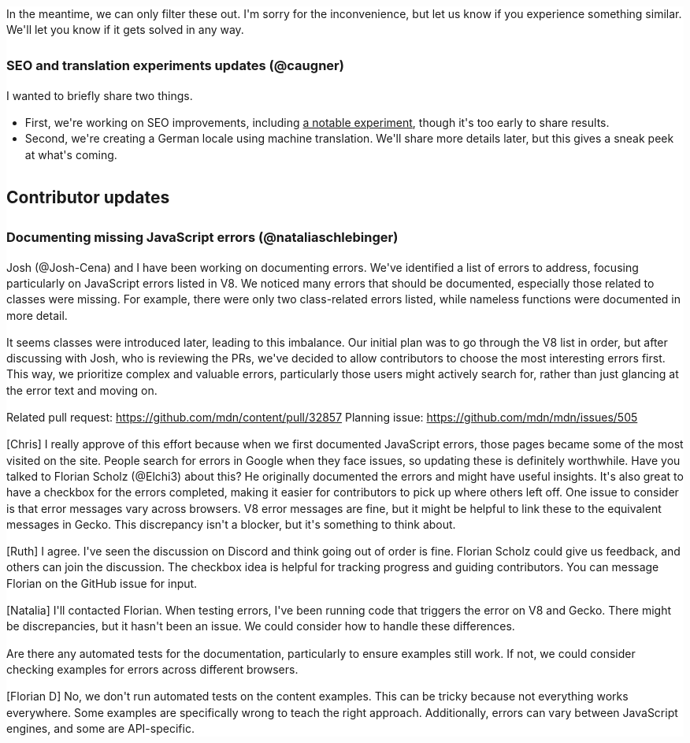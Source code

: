 In the meantime, we can only filter these out. I'm sorry for the inconvenience, but let us know if you experience something similar. We'll let you know if it gets solved in any way.

### SEO and translation experiments updates (@caugner)

I wanted to briefly share two things.

- First, we're working on SEO improvements, including [a notable experiment](https://github.com/orgs/mdn/discussions/673), though it's too early to share results.
- Second, we're creating a German locale using machine translation. We'll share more details later, but this gives a sneak peek at what's coming.

## Contributor updates

### Documenting missing JavaScript errors (@nataliaschlebinger)

Josh (@Josh-Cena) and I have been working on documenting errors. We've identified a list of errors to address, focusing particularly on JavaScript errors listed in V8. We noticed many errors that should be documented, especially those related to classes were missing. For example, there were only two class-related errors listed, while nameless functions were documented in more detail.

It seems classes were introduced later, leading to this imbalance. Our initial plan was to go through the V8 list in order, but after discussing with Josh, who is reviewing the PRs, we've decided to allow contributors to choose the most interesting errors first. This way, we prioritize complex and valuable errors, particularly those users might actively search for, rather than just glancing at the error text and moving on.

Related pull request: https://github.com/mdn/content/pull/32857
Planning issue: https://github.com/mdn/mdn/issues/505

[Chris] I really approve of this effort because when we first documented JavaScript errors, those pages became some of the most visited on the site. People search for errors in Google when they face issues, so updating these is definitely worthwhile. Have you talked to Florian Scholz (@Elchi3) about this? He originally documented the errors and might have useful insights. It's also great to have a checkbox for the errors completed, making it easier for contributors to pick up where others left off. One issue to consider is that error messages vary across browsers. V8 error messages are fine, but it might be helpful to link these to the equivalent messages in Gecko. This discrepancy isn't a blocker, but it's something to think about.

[Ruth] I agree. I've seen the discussion on Discord and think going out of order is fine. Florian Scholz could give us feedback, and others can join the discussion. The checkbox idea is helpful for tracking progress and guiding contributors. You can message Florian on the GitHub issue for input.

[Natalia] I'll contacted Florian. When testing errors, I've been running code that triggers the error on V8 and Gecko. There might be discrepancies, but it hasn't been an issue. We could consider how to handle these differences.

Are there any automated tests for the documentation, particularly to ensure examples still work. If not, we could consider checking examples for errors across different browsers.

[Florian D] No, we don't run automated tests on the content examples. This can be tricky because not everything works everywhere. Some examples are specifically wrong to teach the right approach. Additionally, errors can vary between JavaScript engines, and some are API-specific.
